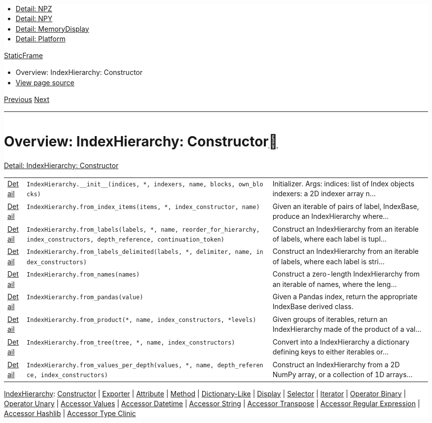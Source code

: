 * [Detail: NPZ](../api_detail/npz.md)
* [Detail: NPY](../api_detail/npy.md)
* [Detail: MemoryDisplay](../api_detail/memory_display.md)
* [Detail: Platform](../api_detail/platform.md)

[StaticFrame](../index.md)

* Overview: IndexHierarchy: Constructor
* [View page source](../_sources/api_overview/index_hierarchy-constructor.rst.txt)

[Previous](index_go-accessor_type_clinic.html "Overview: IndexGO: Accessor Type Clinic")
[Next](index_hierarchy-exporter.html "Overview: IndexHierarchy: Exporter")

---

# Overview: IndexHierarchy: Constructor[](#overview-indexhierarchy-constructor "Link to this heading")

[Detail: IndexHierarchy: Constructor](../api_detail/index_hierarchy-constructor.html#api-detail-indexhierarchy-constructor)

|  |  |  |
| --- | --- | --- |
| [Detail](../api_detail/index_hierarchy-constructor.html#api-sig-indexhierarchy-init) | `IndexHierarchy.__init__(indices, *, indexers, name, blocks, own_blocks)` | Initializer. Args: indices: list of Index objects indexers: a 2D indexer array n… |
| [Detail](../api_detail/index_hierarchy-constructor.html#api-sig-indexhierarchy-from-index-items) | `IndexHierarchy.from_index_items(items, *, index_constructor, name)` | Given an iterable of pairs of label, IndexBase, produce an IndexHierarchy where… |
| [Detail](../api_detail/index_hierarchy-constructor.html#api-sig-indexhierarchy-from-labels) | `IndexHierarchy.from_labels(labels, *, name, reorder_for_hierarchy, index_constructors, depth_reference, continuation_token)` | Construct an IndexHierarchy from an iterable of labels, where each label is tupl… |
| [Detail](../api_detail/index_hierarchy-constructor.html#api-sig-indexhierarchy-from-labels-delimited) | `IndexHierarchy.from_labels_delimited(labels, *, delimiter, name, index_constructors)` | Construct an IndexHierarchy from an iterable of labels, where each label is stri… |
| [Detail](../api_detail/index_hierarchy-constructor.html#api-sig-indexhierarchy-from-names) | `IndexHierarchy.from_names(names)` | Construct a zero-length IndexHierarchy from an iterable of names, where the leng… |
| [Detail](../api_detail/index_hierarchy-constructor.html#api-sig-indexhierarchy-from-pandas) | `IndexHierarchy.from_pandas(value)` | Given a Pandas index, return the appropriate IndexBase derived class. |
| [Detail](../api_detail/index_hierarchy-constructor.html#api-sig-indexhierarchy-from-product) | `IndexHierarchy.from_product(*, name, index_constructors, *levels)` | Given groups of iterables, return an IndexHierarchy made of the product of a val… |
| [Detail](../api_detail/index_hierarchy-constructor.html#api-sig-indexhierarchy-from-tree) | `IndexHierarchy.from_tree(tree, *, name, index_constructors)` | Convert into a IndexHierarchy a dictionary defining keys to either iterables or… |
| [Detail](../api_detail/index_hierarchy-constructor.html#api-sig-indexhierarchy-from-values-per-depth) | `IndexHierarchy.from_values_per_depth(values, *, name, depth_reference, index_constructors)` | Construct an IndexHierarchy from a 2D NumPy array, or a collection of 1D arrays… |

[IndexHierarchy](index_hierarchy.html#api-overview-indexhierarchy): [Constructor](#api-overview-indexhierarchy-constructor) | [Exporter](index_hierarchy-exporter.html#api-overview-indexhierarchy-exporter) | [Attribute](index_hierarchy-attribute.html#api-overview-indexhierarchy-attribute) | [Method](index_hierarchy-method.html#api-overview-indexhierarchy-method) | [Dictionary-Like](index_hierarchy-dictionary_like.html#api-overview-indexhierarchy-dictionary-like) | [Display](index_hierarchy-display.html#api-overview-indexhierarchy-display) | [Selector](index_hierarchy-selector.html#api-overview-indexhierarchy-selector) | [Iterator](index_hierarchy-iterator.html#api-overview-indexhierarchy-iterator) | [Operator Binary](index_hierarchy-operator_binary.html#api-overview-indexhierarchy-operator-binary) | [Operator Unary](index_hierarchy-operator_unary.html#api-overview-indexhierarchy-operator-unary) | [Accessor Values](index_hierarchy-accessor_values.html#api-overview-indexhierarchy-accessor-values) | [Accessor Datetime](index_hierarchy-accessor_datetime.html#api-overview-indexhierarchy-accessor-datetime) | [Accessor String](index_hierarchy-accessor_string.html#api-overview-indexhierarchy-accessor-string) | [Accessor Transpose](index_hierarchy-accessor_transpose.html#api-overview-indexhierarchy-accessor-transpose) | [Accessor Regular Expression](index_hierarchy-accessor_regular_expression.html#api-overview-indexhierarchy-accessor-regular-expression) | [Accessor Hashlib](index_hierarchy-accessor_hashlib.html#api-overview-indexhierarchy-accessor-hashlib) | [Accessor Type Clinic](index_hierarchy-accessor_type_clinic.html#api-overview-indexhierarchy-accessor-type-clinic)
